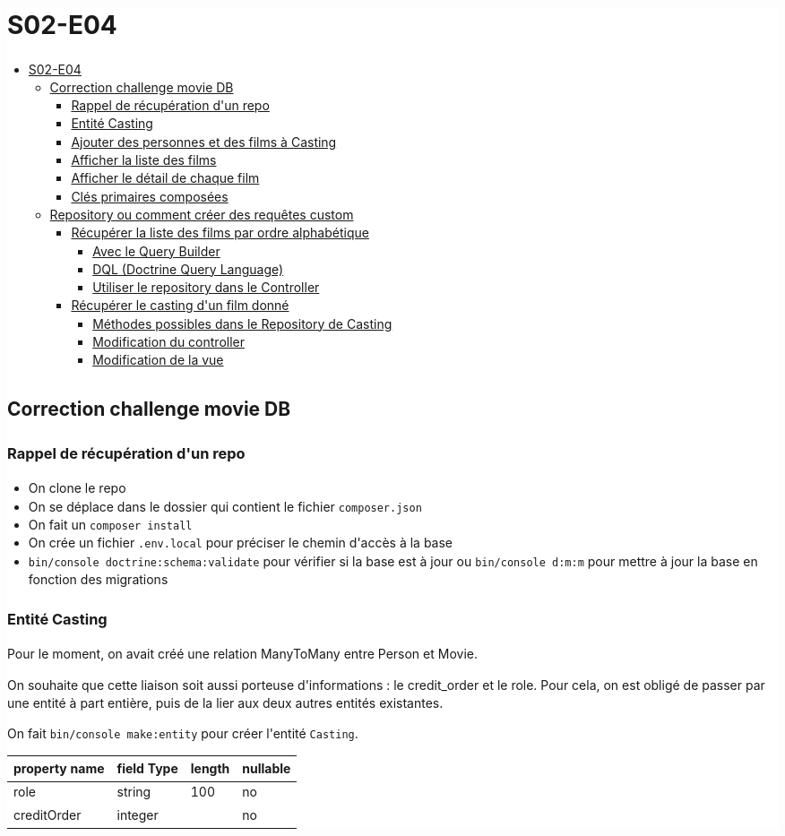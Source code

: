 # S02-E04

- [S02-E04](#s02-e04)
  - [Correction challenge movie DB](#correction-challenge-movie-db)
    - [Rappel de récupération d'un repo](#rappel-de-r%c3%a9cup%c3%a9ration-dun-repo)
    - [Entité Casting](#entit%c3%a9-casting)
    - [Ajouter des personnes et des films à Casting](#ajouter-des-personnes-et-des-films-%c3%a0-casting)
    - [Afficher la liste des films](#afficher-la-liste-des-films)
    - [Afficher le détail de chaque film](#afficher-le-d%c3%a9tail-de-chaque-film)
    - [Clés primaires composées](#cl%c3%a9s-primaires-compos%c3%a9es)
  - [Repository ou comment créer des requêtes custom](#repository-ou-comment-cr%c3%a9er-des-requ%c3%aates-custom)
    - [Récupérer la liste des films par ordre alphabétique](#r%c3%a9cup%c3%a9rer-la-liste-des-films-par-ordre-alphab%c3%a9tique)
      - [Avec le Query Builder](#avec-le-query-builder)
      - [DQL (Doctrine Query Language)](#dql-doctrine-query-language)
      - [Utiliser le repository dans le Controller](#utiliser-le-repository-dans-le-controller)
    - [Récupérer le casting d'un film donné](#r%c3%a9cup%c3%a9rer-le-casting-dun-film-donn%c3%a9)
      - [Méthodes possibles dans le Repository de Casting](#m%c3%a9thodes-possibles-dans-le-repository-de-casting)
      - [Modification du controller](#modification-du-controller)
      - [Modification de la vue](#modification-de-la-vue)

## Correction challenge movie DB

### Rappel de récupération d'un repo

- On clone le repo
- On se déplace dans le dossier qui contient le fichier `composer.json`
- On fait un `composer install`
- On crée un fichier `.env.local` pour préciser le chemin d'accès à la base
- `bin/console doctrine:schema:validate` pour vérifier si la base est à jour ou `bin/console d:m:m` pour mettre à jour la base en fonction des migrations

### Entité Casting

Pour le moment, on avait créé une relation ManyToMany entre Person et Movie.

On souhaite que cette liaison soit aussi porteuse d'informations : le credit_order et le role. Pour cela, on est obligé de passer par une entité à part entière, puis de la lier aux deux autres entités existantes.

On fait `bin/console make:entity` pour créer l'entité `Casting`.

| property name | field Type | length | nullable |
| - | - | - | - |
| role | string | 100 | no |
| creditOrder | integer |  | no |

